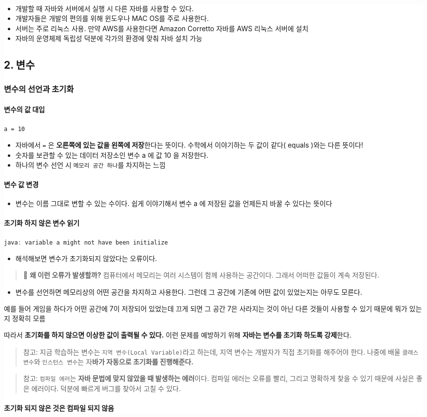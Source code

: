 * 개발할 때 자바와 서버에서 실행 시 다른 자바를 사용할 수 있다.
* 개발자들은 개발의 편의를 위해 윈도우나 MAC OS를 주로 사용한다.
* 서버는 주로 리눅스 사용. 만약 AWS를 사용한다면 Amazon Corretto 자바를 AWS 리눅스 서버에 설치
* 자바의 운영체제 독립성 덕분에 각가의 환경에 맞춰 자바 설치 가능

## 2. 변수

### 변수의 선언과 초기화

#### 변수의 값 대입

`a = 10`

* 자바에서 `=` 은 **오른쪽에 있는 값을 왼쪽에 저장**한다는 뜻이다. 수학에서 이야기하는 두 값이 같다( equals )와는 다른 뜻이다!
* 숫자를 보관할 수 있는 데이터 저장소인 변수 a 에 값 10 을 저장한다.
* 하나의 변수 선언 시 `메모리 공간 하나`를 차지하는 느낌

#### 변수 값 변경

* 변수는 이름 그대로 변할 수 있는 수이다. 쉽게 이야기해서 변수 a 에 저장된 값을 언제든지 바꿀 수 있다는 뜻이다

#### 초기화 하지 않은 변수 읽기

```java
java: variable a might not have been initialize
```

* 해석해보면 변수가 초기화되지 않았다는 오류이다.

> 🤔 **왜 이런 오류가 발생할까?** 컴퓨터에서 메모리는 여러 시스템이 함께 사용하는 공간이다. 그래서 어떠한 값들이 계속 저장된다.

* 변수를 선언하면 메모리상의 어떤 공간을 차지하고 사용한다. 그런데 그 공간에 기존에 어떤 값이 있었는지는 아무도 모른다.

예를 들어 게임을 하다가 어떤 공간에 7이 저장되어 있었는데 끄게 되면 그 공간 7은 사라지는 것이 아닌 다른 것들이 사용할 수 있기 때문에 뭐가 있는지 정확히 모름

따라서 **초기화를 하지 않으면 이상한 값이 출력될 수 있다.** 이런 문제를 예방하기 위해 **자바는 변수를 초기화 하도록 강제**한다.

> 참고: 지금 학습하는 변수는 `지역 변수(Local Variable)`라고 하는데, 지역 변수는 개발자가 직접 초기화를 해주어야 한다. 나중에 배울 `클래스 변수`와 `인스턴스 변수`는 자**바가 자동으로 초기화를 진행해준다.**

> 참고: `컴파일 에러`는 **자바 문법에 맞지 않았을 때 발생하는 에러**이다. 컴파일 에러는 오류를 빨리, 그리고 명확하게 찾을 수 있기 때문에 사실은 좋은 에러이다. 덕분에 빠르게 버그를 찾아서 고칠 수 있다.

#### 초기화 되지 않은 것은 컴파일 되지 않음

